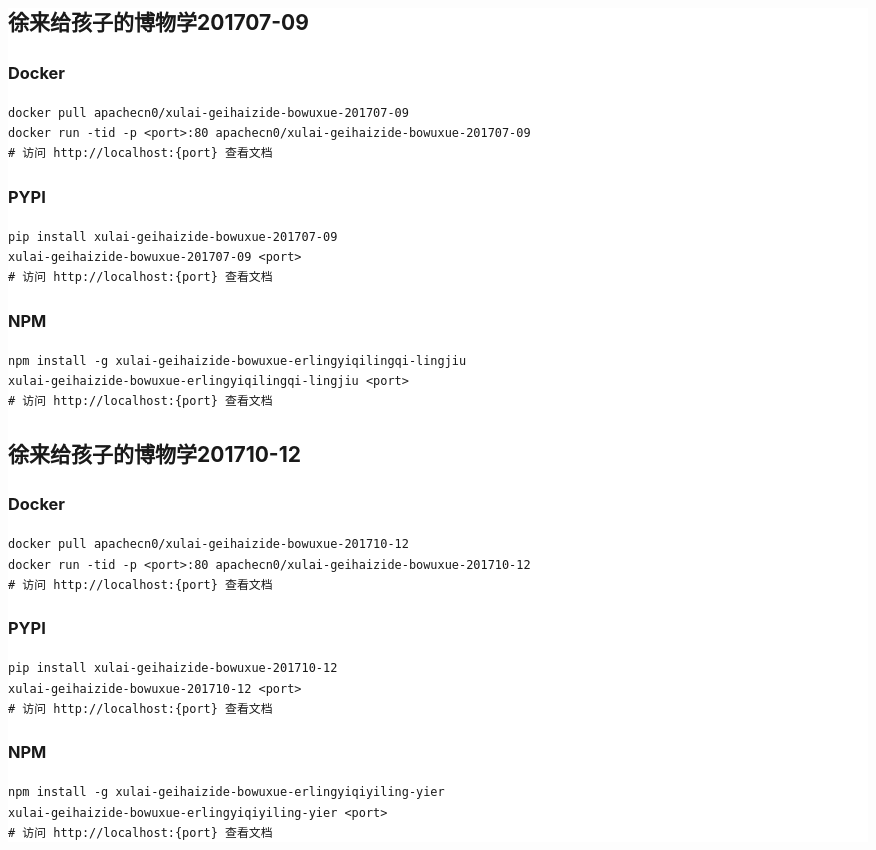 ## 徐来给孩子的博物学201707-09


### Docker

```
docker pull apachecn0/xulai-geihaizide-bowuxue-201707-09
docker run -tid -p <port>:80 apachecn0/xulai-geihaizide-bowuxue-201707-09
# 访问 http://localhost:{port} 查看文档
```

### PYPI

```
pip install xulai-geihaizide-bowuxue-201707-09
xulai-geihaizide-bowuxue-201707-09 <port>
# 访问 http://localhost:{port} 查看文档
```

### NPM

```
npm install -g xulai-geihaizide-bowuxue-erlingyiqilingqi-lingjiu
xulai-geihaizide-bowuxue-erlingyiqilingqi-lingjiu <port>
# 访问 http://localhost:{port} 查看文档
```

## 徐来给孩子的博物学201710-12


### Docker

```
docker pull apachecn0/xulai-geihaizide-bowuxue-201710-12
docker run -tid -p <port>:80 apachecn0/xulai-geihaizide-bowuxue-201710-12
# 访问 http://localhost:{port} 查看文档
```

### PYPI

```
pip install xulai-geihaizide-bowuxue-201710-12
xulai-geihaizide-bowuxue-201710-12 <port>
# 访问 http://localhost:{port} 查看文档
```

### NPM

```
npm install -g xulai-geihaizide-bowuxue-erlingyiqiyiling-yier
xulai-geihaizide-bowuxue-erlingyiqiyiling-yier <port>
# 访问 http://localhost:{port} 查看文档
```
